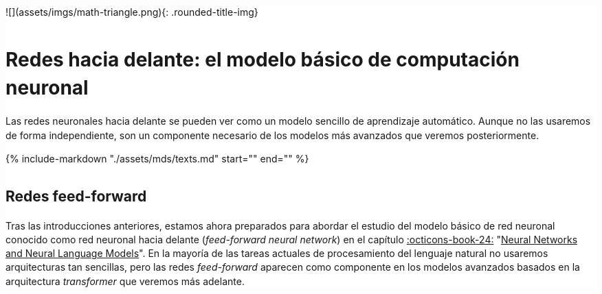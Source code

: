 <div class="content-2columns" markdown>
![](assets/imgs/math-triangle.png){: .rounded-title-img}

# Redes hacia delante: el modelo básico de computación neuronal
</div>

Las redes neuronales hacia delante se pueden ver como un modelo sencillo de aprendizaje automático. Aunque no las usaremos de forma independiente, son un componente necesario de los modelos más avanzados que veremos posteriormente. 

{%
   include-markdown "./assets/mds/texts.md"
   start=""
   end=""
%}

## Redes feed-forward

Tras las introducciones anteriores, estamos ahora preparados para abordar el estudio del modelo básico de red neuronal conocido como red neuronal hacia delante (*feed-forward neural network*) en el capítulo [:octicons-book-24:][neural] "[Neural Networks and Neural Language Models][neural]". En la mayoría de las tareas actuales de procesamiento del lenguaje natural no usaremos arquitecturas tan sencillas, pero las redes *feed-forward* aparecen como componente en los modelos avanzados basados en la arquitectura *transformer* que veremos más adelante.


[neural]: https://web.archive.org/web/20221218211150/https://web.stanford.edu/~jurafsky/slp3/7.pdf